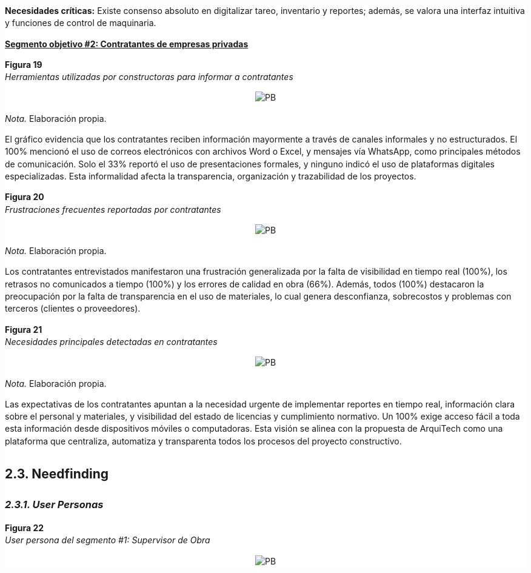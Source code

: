 **Necesidades críticas:** Existe consenso absoluto en digitalizar tareo, inventario y reportes; además, se valora una interfaz intuitiva y funciones de control de maquinaria.


<ins>**Segmento objetivo #2: Contratantes de empresas privadas**</ins>

**Figura 19**  
*Herramientas utilizadas por constructoras para informar a contratantes*  
<p align="center">
  <img src="images/grafico-4.png" alt="PB" width="1000">
</p>

*Nota.* Elaboración propia. 

El gráfico evidencia que los contratantes reciben información mayormente a través de canales informales y no estructurados. El 100% mencionó el uso de correos electrónicos con archivos Word o Excel, y mensajes vía WhatsApp, como principales métodos de comunicación. Solo el 33% reportó el uso de presentaciones formales, y ninguno indicó el uso de plataformas digitales especializadas. Esta informalidad afecta la transparencia, organización y trazabilidad de los proyectos.

**Figura 20**  
*Frustraciones frecuentes reportadas por contratantes*  
<p align="center">
  <img src="images/grafico-5.png" alt="PB" width="1000">
</p>

*Nota.* Elaboración propia. 

Los contratantes entrevistados manifestaron una frustración generalizada por la falta de visibilidad en tiempo real (100%), los retrasos no comunicados a tiempo (100%) y los errores de calidad en obra (66%). Además, todos (100%) destacaron la preocupación por la falta de transparencia en el uso de materiales, lo cual genera desconfianza, sobrecostos y problemas con terceros (clientes o proveedores).

**Figura 21**  
*Necesidades principales detectadas en contratantes*  
<p align="center">
  <img src="images/grafico-6.png" alt="PB" width="1000">
</p>

*Nota.* Elaboración propia. 
  
Las expectativas de los contratantes apuntan a la necesidad urgente de implementar reportes en tiempo real, información clara sobre el personal y materiales, y visibilidad del estado de licencias y cumplimiento normativo. Un 100% exige acceso fácil a toda esta información desde dispositivos móviles o computadoras. Esta visión se alinea con la propuesta de ArquiTech como una plataforma que centraliza, automatiza y transparenta todos los procesos del proyecto constructivo.  


## 2.3. Needfinding

### *2.3.1. User Personas*

**Figura 22**  
*User persona del segmento #1: Supervisor de Obra*  
<p align="center">
  <img src="images/user_persona1.jpg" alt="PB" width="1000" align="center">
</p>
